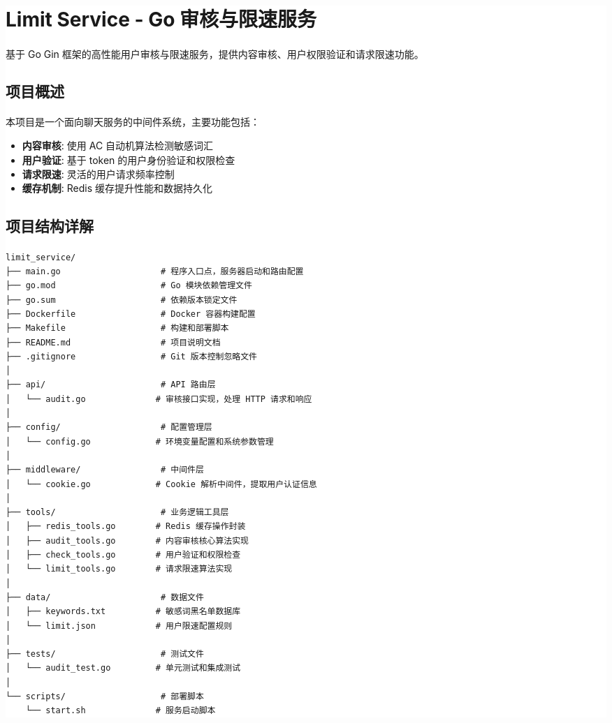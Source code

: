 # Limit Service - Go 审核与限速服务

基于 Go Gin 框架的高性能用户审核与限速服务，提供内容审核、用户权限验证和请求限速功能。

## 项目概述

本项目是一个面向聊天服务的中间件系统，主要功能包括：
- **内容审核**: 使用 AC 自动机算法检测敏感词汇
- **用户验证**: 基于 token 的用户身份验证和权限检查
- **请求限速**: 灵活的用户请求频率控制
- **缓存机制**: Redis 缓存提升性能和数据持久化

## 项目结构详解

```
limit_service/
├── main.go                    # 程序入口点，服务器启动和路由配置
├── go.mod                     # Go 模块依赖管理文件
├── go.sum                     # 依赖版本锁定文件
├── Dockerfile                 # Docker 容器构建配置
├── Makefile                   # 构建和部署脚本
├── README.md                  # 项目说明文档
├── .gitignore                 # Git 版本控制忽略文件
│
├── api/                       # API 路由层
│   └── audit.go              # 审核接口实现，处理 HTTP 请求和响应
│
├── config/                    # 配置管理层
│   └── config.go             # 环境变量配置和系统参数管理
│
├── middleware/                # 中间件层
│   └── cookie.go             # Cookie 解析中间件，提取用户认证信息
│
├── tools/                     # 业务逻辑工具层
│   ├── redis_tools.go        # Redis 缓存操作封装
│   ├── audit_tools.go        # 内容审核核心算法实现
│   ├── check_tools.go        # 用户验证和权限检查
│   └── limit_tools.go        # 请求限速算法实现
│
├── data/                      # 数据文件
│   ├── keywords.txt          # 敏感词黑名单数据库
│   └── limit.json            # 用户限速配置规则
│
├── tests/                     # 测试文件
│   └── audit_test.go         # 单元测试和集成测试
│
└── scripts/                   # 部署脚本
    └── start.sh              # 服务启动脚本
```
